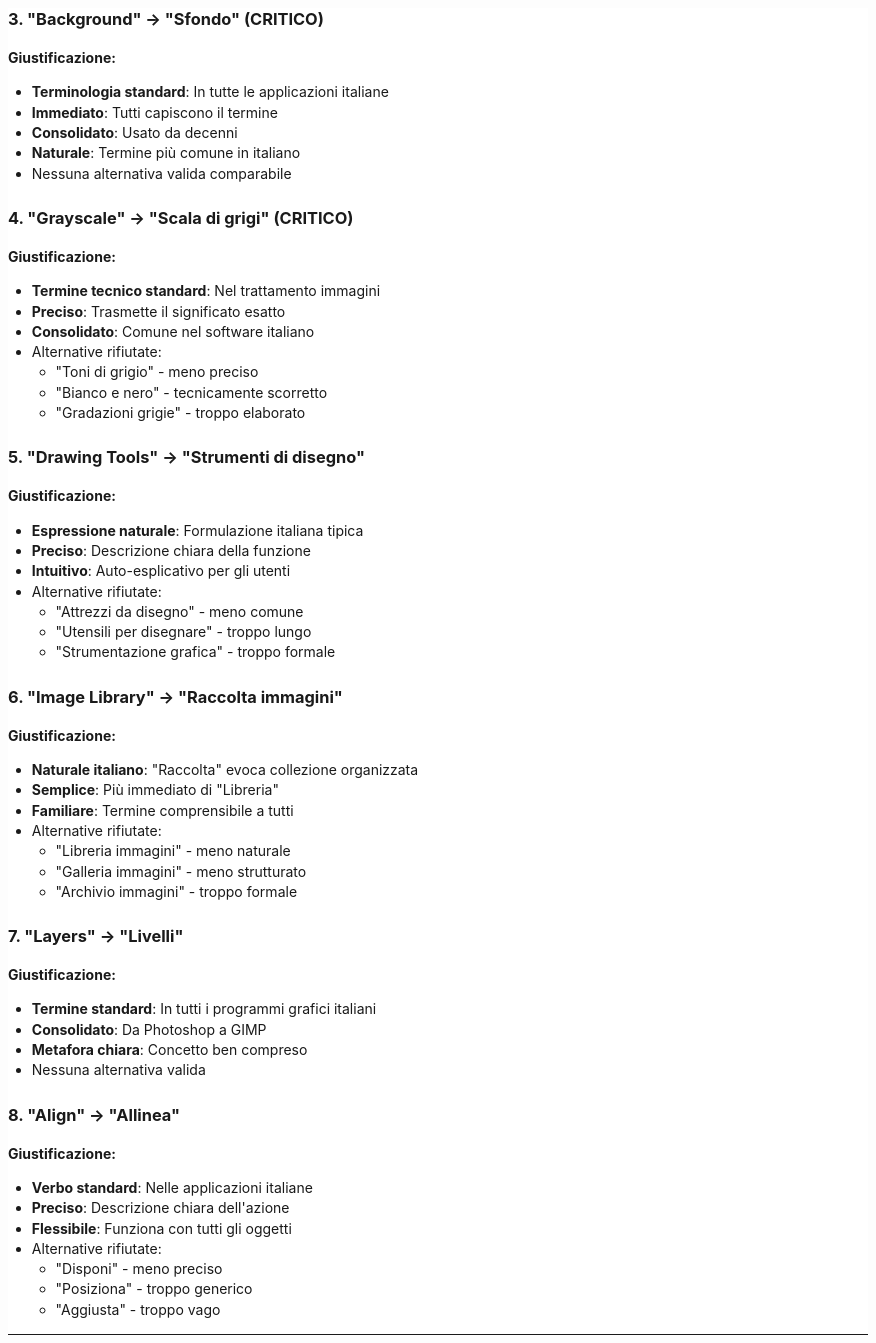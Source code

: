 ### 3. "Background" → "Sfondo" (CRITICO)
**Giustificazione:**
- **Terminologia standard**: In tutte le applicazioni italiane
- **Immediato**: Tutti capiscono il termine
- **Consolidato**: Usato da decenni
- **Naturale**: Termine più comune in italiano
- Nessuna alternativa valida comparabile

### 4. "Grayscale" → "Scala di grigi" (CRITICO)
**Giustificazione:**
- **Termine tecnico standard**: Nel trattamento immagini
- **Preciso**: Trasmette il significato esatto
- **Consolidato**: Comune nel software italiano
- Alternative rifiutate:
  - "Toni di grigio" - meno preciso
  - "Bianco e nero" - tecnicamente scorretto
  - "Gradazioni grigie" - troppo elaborato

### 5. "Drawing Tools" → "Strumenti di disegno"
**Giustificazione:**
- **Espressione naturale**: Formulazione italiana tipica
- **Preciso**: Descrizione chiara della funzione
- **Intuitivo**: Auto-esplicativo per gli utenti
- Alternative rifiutate:
  - "Attrezzi da disegno" - meno comune
  - "Utensili per disegnare" - troppo lungo
  - "Strumentazione grafica" - troppo formale

### 6. "Image Library" → "Raccolta immagini"
**Giustificazione:**
- **Naturale italiano**: "Raccolta" evoca collezione organizzata
- **Semplice**: Più immediato di "Libreria"
- **Familiare**: Termine comprensibile a tutti
- Alternative rifiutate:
  - "Libreria immagini" - meno naturale
  - "Galleria immagini" - meno strutturato
  - "Archivio immagini" - troppo formale

### 7. "Layers" → "Livelli"
**Giustificazione:**
- **Termine standard**: In tutti i programmi grafici italiani
- **Consolidato**: Da Photoshop a GIMP
- **Metafora chiara**: Concetto ben compreso
- Nessuna alternativa valida

### 8. "Align" → "Allinea"
**Giustificazione:**
- **Verbo standard**: Nelle applicazioni italiane
- **Preciso**: Descrizione chiara dell'azione
- **Flessibile**: Funziona con tutti gli oggetti
- Alternative rifiutate:
  - "Disponi" - meno preciso
  - "Posiziona" - troppo generico
  - "Aggiusta" - troppo vago

---